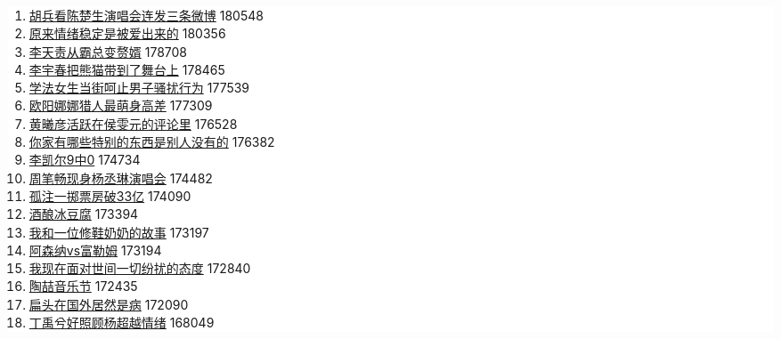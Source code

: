 1. [胡兵看陈楚生演唱会连发三条微博](https://s.weibo.com/weibo?q=%23%E8%83%A1%E5%85%B5%E7%9C%8B%E9%99%88%E6%A5%9A%E7%94%9F%E6%BC%94%E5%94%B1%E4%BC%9A%E8%BF%9E%E5%8F%91%E4%B8%89%E6%9D%A1%E5%BE%AE%E5%8D%9A%23&t=31&band_rank=45&Refer=top) 180548
1. [原来情绪稳定是被爱出来的](https://s.weibo.com/weibo?q=%23%E5%8E%9F%E6%9D%A5%E6%83%85%E7%BB%AA%E7%A8%B3%E5%AE%9A%E6%98%AF%E8%A2%AB%E7%88%B1%E5%87%BA%E6%9D%A5%E7%9A%84%23&t=31&band_rank=46&Refer=top) 180356
1. [李天责从霸总变赘婿](https://s.weibo.com/weibo?q=%23%E6%9D%8E%E5%A4%A9%E8%B4%A3%E4%BB%8E%E9%9C%B8%E6%80%BB%E5%8F%98%E8%B5%98%E5%A9%BF%23&t=31&band_rank=45&Refer=top) 178708
1. [李宇春把熊猫带到了舞台上](https://s.weibo.com/weibo?q=%23%E6%9D%8E%E5%AE%87%E6%98%A5%E6%8A%8A%E7%86%8A%E7%8C%AB%E5%B8%A6%E5%88%B0%E4%BA%86%E8%88%9E%E5%8F%B0%E4%B8%8A%23&t=31&band_rank=46&Refer=top) 178465
1. [学法女生当街呵止男子骚扰行为](https://s.weibo.com/weibo?q=%23%E5%AD%A6%E6%B3%95%E5%A5%B3%E7%94%9F%E5%BD%93%E8%A1%97%E5%91%B5%E6%AD%A2%E7%94%B7%E5%AD%90%E9%AA%9A%E6%89%B0%E8%A1%8C%E4%B8%BA%23&t=31&band_rank=49&Refer=top) 177539
1. [欧阳娜娜猎人最萌身高差](https://s.weibo.com/weibo?q=%23%E6%AC%A7%E9%98%B3%E5%A8%9C%E5%A8%9C%E7%8C%8E%E4%BA%BA%E6%9C%80%E8%90%8C%E8%BA%AB%E9%AB%98%E5%B7%AE%23&t=31&band_rank=43&Refer=top) 177309
1. [黄曦彦活跃在侯雯元的评论里](https://s.weibo.com/weibo?q=%E9%BB%84%E6%9B%A6%E5%BD%A6%E6%B4%BB%E8%B7%83%E5%9C%A8%E4%BE%AF%E9%9B%AF%E5%85%83%E7%9A%84%E8%AF%84%E8%AE%BA%E9%87%8C&t=31&band_rank=43&Refer=top) 176528
1. [你家有哪些特别的东西是别人没有的](https://s.weibo.com/weibo?q=%E4%BD%A0%E5%AE%B6%E6%9C%89%E5%93%AA%E4%BA%9B%E7%89%B9%E5%88%AB%E7%9A%84%E4%B8%9C%E8%A5%BF%E6%98%AF%E5%88%AB%E4%BA%BA%E6%B2%A1%E6%9C%89%E7%9A%84&t=31&band_rank=48&Refer=top) 176382
1. [李凯尔9中0](https://s.weibo.com/weibo?q=%23%E6%9D%8E%E5%87%AF%E5%B0%949%E4%B8%AD0%23&t=31&band_rank=47&Refer=top) 174734
1. [周笔畅现身杨丞琳演唱会](https://s.weibo.com/weibo?q=%23%E5%91%A8%E7%AC%94%E7%95%85%E7%8E%B0%E8%BA%AB%E6%9D%A8%E4%B8%9E%E7%90%B3%E6%BC%94%E5%94%B1%E4%BC%9A%23&t=31&band_rank=45&Refer=top) 174482
1. [孤注一掷票房破33亿](https://s.weibo.com/weibo?q=%23%E5%AD%A4%E6%B3%A8%E4%B8%80%E6%8E%B7%E7%A5%A8%E6%88%BF%E7%A0%B433%E4%BA%BF%23&t=31&band_rank=40&Refer=top) 174090
1. [酒酿冰豆腐](https://s.weibo.com/weibo?q=%E9%85%92%E9%85%BF%E5%86%B0%E8%B1%86%E8%85%90&t=31&band_rank=48&Refer=top) 173394
1. [我和一位修鞋奶奶的故事](https://s.weibo.com/weibo?q=%E6%88%91%E5%92%8C%E4%B8%80%E4%BD%8D%E4%BF%AE%E9%9E%8B%E5%A5%B6%E5%A5%B6%E7%9A%84%E6%95%85%E4%BA%8B&t=31&band_rank=39&Refer=top) 173197
1. [阿森纳vs富勒姆](https://s.weibo.com/weibo?q=%23%E9%98%BF%E6%A3%AE%E7%BA%B3vs%E5%AF%8C%E5%8B%92%E5%A7%86%23&t=31&band_rank=49&Refer=top) 173194
1. [我现在面对世间一切纷扰的态度](https://s.weibo.com/weibo?q=%E6%88%91%E7%8E%B0%E5%9C%A8%E9%9D%A2%E5%AF%B9%E4%B8%96%E9%97%B4%E4%B8%80%E5%88%87%E7%BA%B7%E6%89%B0%E7%9A%84%E6%80%81%E5%BA%A6&t=31&band_rank=50&Refer=top) 172840
1. [陶喆音乐节](https://s.weibo.com/weibo?q=%E9%99%B6%E5%96%86%E9%9F%B3%E4%B9%90%E8%8A%82&t=31&band_rank=41&Refer=top) 172435
1. [扁头在国外居然是病](https://s.weibo.com/weibo?q=%E6%89%81%E5%A4%B4%E5%9C%A8%E5%9B%BD%E5%A4%96%E5%B1%85%E7%84%B6%E6%98%AF%E7%97%85&t=31&band_rank=34&Refer=top) 172090
1. [丁禹兮好照顾杨超越情绪](https://s.weibo.com/weibo?q=%23%E4%B8%81%E7%A6%B9%E5%85%AE%E5%A5%BD%E7%85%A7%E9%A1%BE%E6%9D%A8%E8%B6%85%E8%B6%8A%E6%83%85%E7%BB%AA%23&t=31&band_rank=36&Refer=top) 168049
